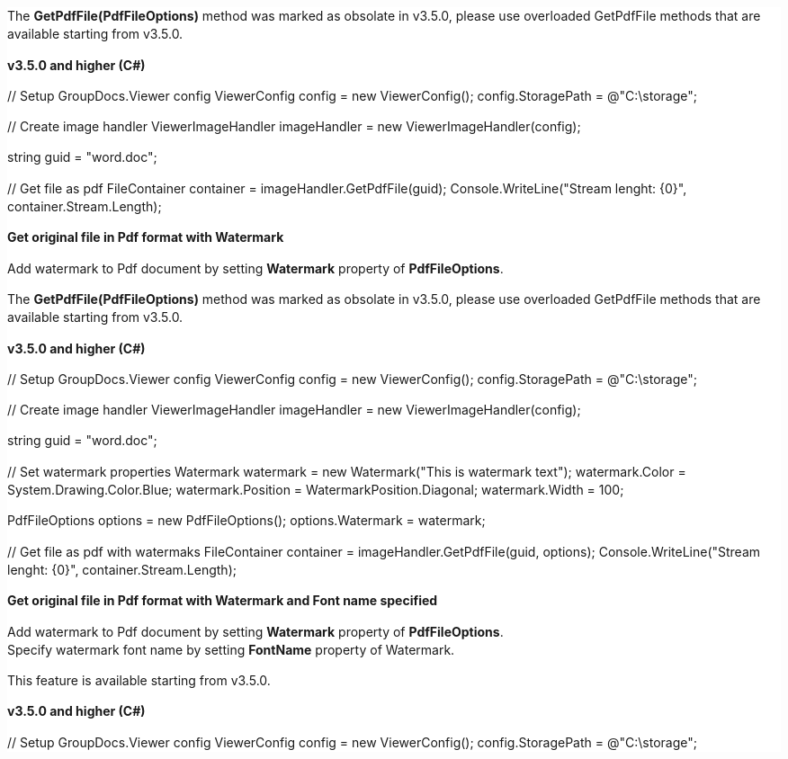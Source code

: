 The **GetPdfFile(PdfFileOptions)** method was marked as obsolate in v3.5.0, please use overloaded GetPdfFile methods that are available starting from v3.5.0.

**v3.5.0 and higher (C#)**

// Setup GroupDocs.Viewer config
ViewerConfig config = new ViewerConfig();
config.StoragePath = @"C:\\storage";

// Create image handler
ViewerImageHandler imageHandler = new ViewerImageHandler(config);

string guid = "word.doc";

// Get file as pdf
FileContainer container = imageHandler.GetPdfFile(guid);
Console.WriteLine("Stream lenght: {0}", container.Stream.Length);

**Get original file in Pdf format with Watermark**

Add watermark to Pdf document by setting **Watermark** property of **PdfFileOptions**.

The **GetPdfFile(PdfFileOptions)** method was marked as obsolate in v3.5.0, please use overloaded GetPdfFile methods that are available starting from v3.5.0.

**v3.5.0 and higher (C#)**

// Setup GroupDocs.Viewer config
ViewerConfig config = new ViewerConfig();
config.StoragePath = @"C:\\storage";

// Create image handler
ViewerImageHandler imageHandler = new ViewerImageHandler(config);

string guid = "word.doc";

// Set watermark properties
Watermark watermark = new Watermark("This is watermark text");
watermark.Color = System.Drawing.Color.Blue;
watermark.Position = WatermarkPosition.Diagonal;
watermark.Width = 100;

PdfFileOptions options = new PdfFileOptions();
options.Watermark = watermark;

// Get file as pdf with watermaks
FileContainer container = imageHandler.GetPdfFile(guid, options);
Console.WriteLine("Stream lenght: {0}", container.Stream.Length);

**Get original file in Pdf format with Watermark and Font name specified**

Add watermark to Pdf document by setting **Watermark** property of **PdfFileOptions**.  
Specify watermark font name by setting **FontName** property of Watermark.

This feature is available starting from v3.5.0.

**v3.5.0 and higher (C#)**

// Setup GroupDocs.Viewer config
ViewerConfig config = new ViewerConfig();
config.StoragePath = @"C:\\storage";
